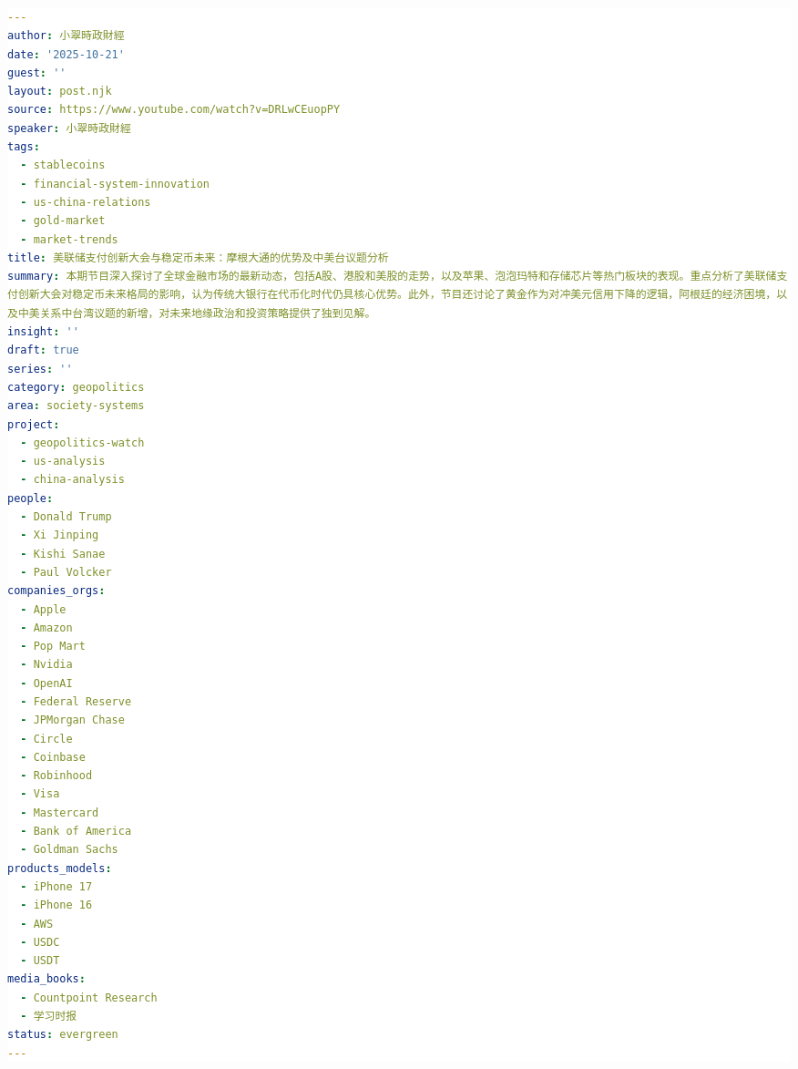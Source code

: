 ```yaml
---
author: 小翠時政財經
date: '2025-10-21'
guest: ''
layout: post.njk
source: https://www.youtube.com/watch?v=DRLwCEuopPY
speaker: 小翠時政財經
tags:
  - stablecoins
  - financial-system-innovation
  - us-china-relations
  - gold-market
  - market-trends
title: 美联储支付创新大会与稳定币未来：摩根大通的优势及中美台议题分析
summary: 本期节目深入探讨了全球金融市场的最新动态，包括A股、港股和美股的走势，以及苹果、泡泡玛特和存储芯片等热门板块的表现。重点分析了美联储支付创新大会对稳定币未来格局的影响，认为传统大银行在代币化时代仍具核心优势。此外，节目还讨论了黄金作为对冲美元信用下降的逻辑，阿根廷的经济困境，以及中美关系中台湾议题的新增，对未来地缘政治和投资策略提供了独到见解。
insight: ''
draft: true
series: ''
category: geopolitics
area: society-systems
project:
  - geopolitics-watch
  - us-analysis
  - china-analysis
people:
  - Donald Trump
  - Xi Jinping
  - Kishi Sanae
  - Paul Volcker
companies_orgs:
  - Apple
  - Amazon
  - Pop Mart
  - Nvidia
  - OpenAI
  - Federal Reserve
  - JPMorgan Chase
  - Circle
  - Coinbase
  - Robinhood
  - Visa
  - Mastercard
  - Bank of America
  - Goldman Sachs
products_models:
  - iPhone 17
  - iPhone 16
  - AWS
  - USDC
  - USDT
media_books:
  - Countpoint Research
  - 学习时报
status: evergreen
---
```
